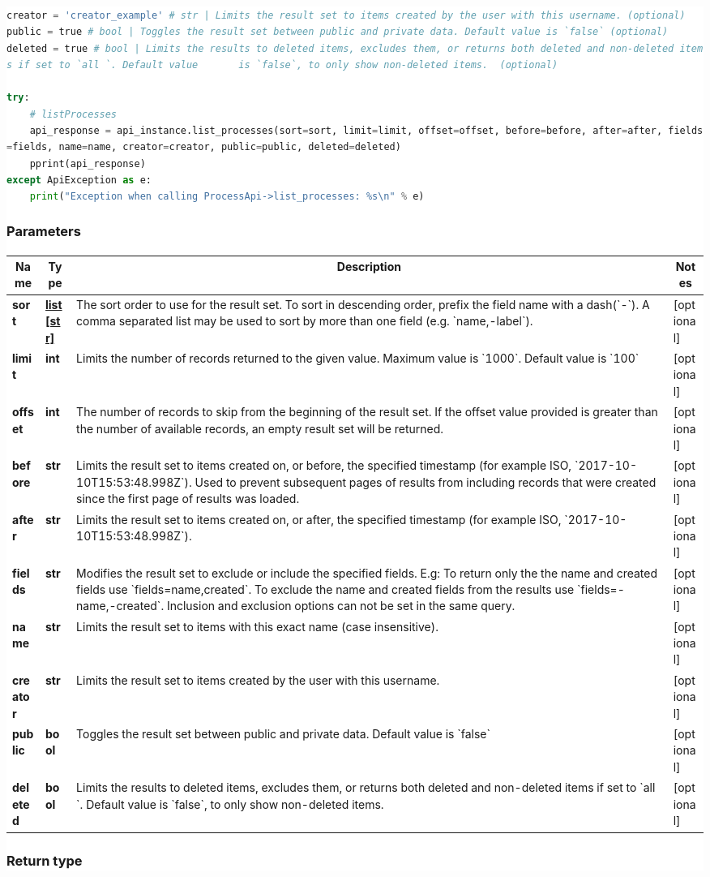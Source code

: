 ```python
creator = 'creator_example' # str | Limits the result set to items created by the user with this username. (optional)
public = true # bool | Toggles the result set between public and private data. Default value is `false` (optional)
deleted = true # bool | Limits the results to deleted items, excludes them, or returns both deleted and non-deleted items if set to `all `. Default value       is `false`, to only show non-deleted items.  (optional)

try:
    # listProcesses
    api_response = api_instance.list_processes(sort=sort, limit=limit, offset=offset, before=before, after=after, fields=fields, name=name, creator=creator, public=public, deleted=deleted)
    pprint(api_response)
except ApiException as e:
    print("Exception when calling ProcessApi->list_processes: %s\n" % e)
```

### Parameters

Name | Type | Description  | Notes
------------- | ------------- | ------------- | -------------
 **sort** | [**list[str]**](str.md)| The sort order to use for the result set. To sort in descending order, prefix the field name with a dash(&#x60;-&#x60;). A comma separated list may be used to sort by more than one field (e.g. &#x60;name,-label&#x60;).  | [optional] 
 **limit** | **int**| Limits the number of records returned to the given value. Maximum value is &#x60;1000&#x60;. Default value is &#x60;100&#x60;  | [optional] 
 **offset** | **int**| The number of records to skip from the beginning of the result set. If the offset value provided is greater than the number of available records, an empty result set will be returned.  | [optional] 
 **before** | **str**| Limits the result set to items created on, or before, the specified timestamp (for example ISO, &#x60;2017-10-10T15:53:48.998Z&#x60;). Used to prevent subsequent pages of results from including records that were created       since the first page of results was loaded.  | [optional] 
 **after** | **str**| Limits the result set to items created on, or after, the specified timestamp (for example ISO, &#x60;2017-10-10T15:53:48.998Z&#x60;).  | [optional] 
 **fields** | **str**| Modifies the result set to exclude or include the specified fields. E.g: To return only the the name and created fields use &#x60;fields&#x3D;name,created&#x60;. To exclude the name and created fields from the results use &#x60;fields&#x3D;-name,-created&#x60;. Inclusion and exclusion options can not be set in the same query.  | [optional] 
 **name** | **str**| Limits the result set to items with this exact name (case insensitive). | [optional] 
 **creator** | **str**| Limits the result set to items created by the user with this username. | [optional] 
 **public** | **bool**| Toggles the result set between public and private data. Default value is &#x60;false&#x60; | [optional] 
 **deleted** | **bool**| Limits the results to deleted items, excludes them, or returns both deleted and non-deleted items if set to &#x60;all &#x60;. Default value       is &#x60;false&#x60;, to only show non-deleted items.  | [optional] 

### Return type
